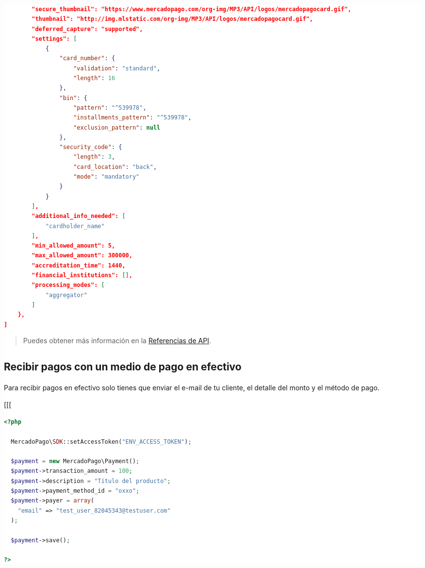 ```json
        "secure_thumbnail": "https://www.mercadopago.com/org-img/MP3/API/logos/mercadopagocard.gif",
        "thumbnail": "http://img.mlstatic.com/org-img/MP3/API/logos/mercadopagocard.gif",
        "deferred_capture": "supported",
        "settings": [
            {
                "card_number": {
                    "validation": "standard",
                    "length": 16
                },
                "bin": {
                    "pattern": "^539978",
                    "installments_pattern": "^539978",
                    "exclusion_pattern": null
                },
                "security_code": {
                    "length": 3,
                    "card_location": "back",
                    "mode": "mandatory"
                }
            }
        ],
        "additional_info_needed": [
            "cardholder_name"
        ],
        "min_allowed_amount": 5,
        "max_allowed_amount": 300000,
        "accreditation_time": 1440,
        "financial_institutions": [],
        "processing_modes": [
            "aggregator"
        ]
    },
]
```

> Puedes obtener más información en la [Referencias de API](https://www.mercadopago[FAKER][URL][DOMAIN]/developers/es/reference/).

## Recibir pagos con un medio de pago en efectivo

Para recibir pagos en efectivo solo tienes que enviar el e-mail de tu cliente, el detalle del monto y el método de pago.

[[[
```php
<?php

  MercadoPago\SDK::setAccessToken("ENV_ACCESS_TOKEN");

  $payment = new MercadoPago\Payment();
  $payment->transaction_amount = 100;
  $payment->description = "Título del producto";
  $payment->payment_method_id = "oxxo";
  $payment->payer = array(
    "email" => "test_user_82045343@testuser.com"
  );

  $payment->save();

?>
```
```node

```